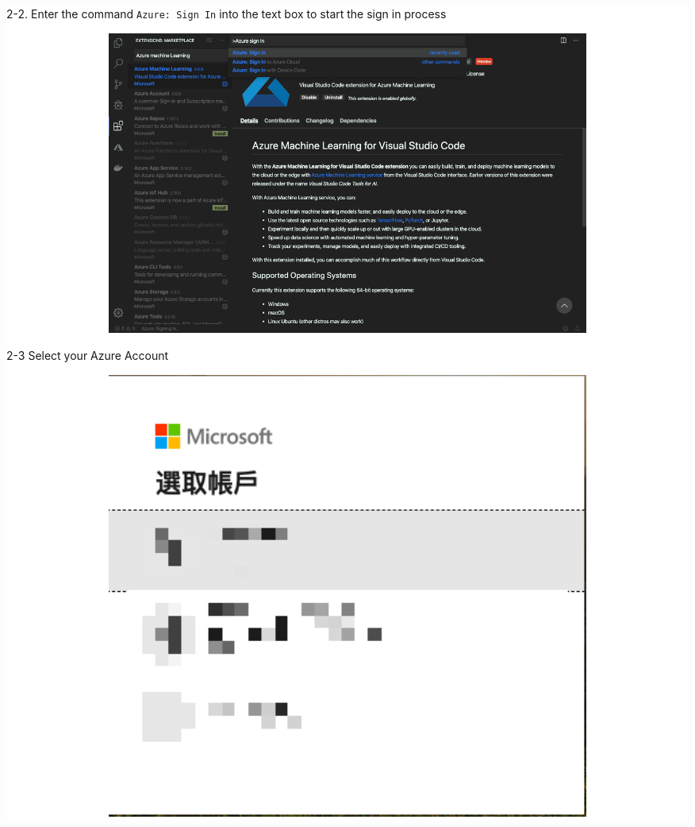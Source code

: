 2-2. Enter the command `Azure: Sign In` into the text box to start the sign in process

<p align="center">
    <img src="images/004.png" width="70%" height="80%">

2-3 Select your Azure Account

<p align="center">
    <img src="images/005.png" width="70%" height="80%">

